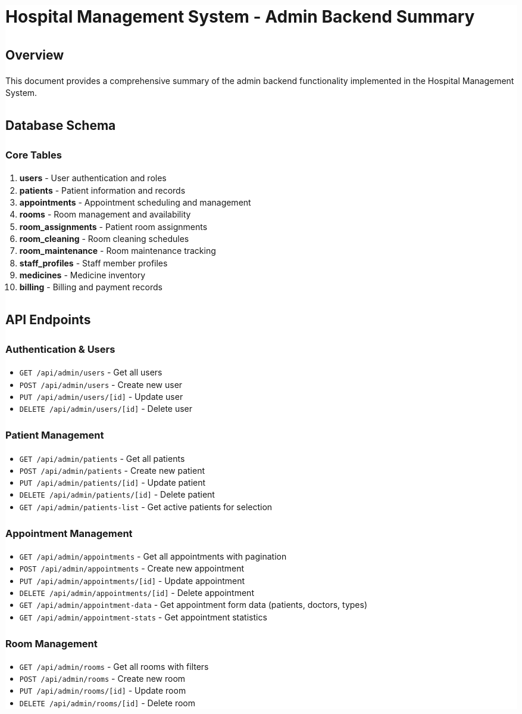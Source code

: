 # Hospital Management System - Admin Backend Summary

## Overview
This document provides a comprehensive summary of the admin backend functionality implemented in the Hospital Management System.

## Database Schema

### Core Tables
1. **users** - User authentication and roles
2. **patients** - Patient information and records
3. **appointments** - Appointment scheduling and management
4. **rooms** - Room management and availability
5. **room_assignments** - Patient room assignments
6. **room_cleaning** - Room cleaning schedules
7. **room_maintenance** - Room maintenance tracking
8. **staff_profiles** - Staff member profiles
9. **medicines** - Medicine inventory
10. **billing** - Billing and payment records

## API Endpoints

### Authentication & Users
- `GET /api/admin/users` - Get all users
- `POST /api/admin/users` - Create new user
- `PUT /api/admin/users/[id]` - Update user
- `DELETE /api/admin/users/[id]` - Delete user

### Patient Management
- `GET /api/admin/patients` - Get all patients
- `POST /api/admin/patients` - Create new patient
- `PUT /api/admin/patients/[id]` - Update patient
- `DELETE /api/admin/patients/[id]` - Delete patient
- `GET /api/admin/patients-list` - Get active patients for selection

### Appointment Management
- `GET /api/admin/appointments` - Get all appointments with pagination
- `POST /api/admin/appointments` - Create new appointment
- `PUT /api/admin/appointments/[id]` - Update appointment
- `DELETE /api/admin/appointments/[id]` - Delete appointment
- `GET /api/admin/appointment-data` - Get appointment form data (patients, doctors, types)
- `GET /api/admin/appointment-stats` - Get appointment statistics

### Room Management
- `GET /api/admin/rooms` - Get all rooms with filters
- `POST /api/admin/rooms` - Create new room
- `PUT /api/admin/rooms/[id]` - Update room
- `DELETE /api/admin/rooms/[id]` - Delete room
